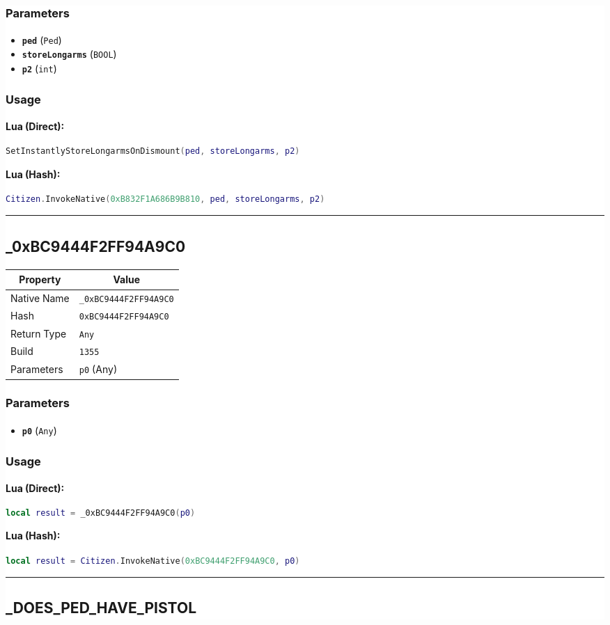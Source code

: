 ### Parameters

- **`ped`** (`Ped`)
- **`storeLongarms`** (`BOOL`)
- **`p2`** (`int`)

### Usage

**Lua (Direct):**
```lua
SetInstantlyStoreLongarmsOnDismount(ped, storeLongarms, p2)
```

**Lua (Hash):**
```lua
Citizen.InvokeNative(0xB832F1A686B9B810, ped, storeLongarms, p2)
```


---

## _0xBC9444F2FF94A9C0

| Property | Value |
|----------|-------|
| Native Name | `_0xBC9444F2FF94A9C0` |
| Hash | `0xBC9444F2FF94A9C0` |
| Return Type | `Any` |
| Build | `1355` |
| Parameters | `p0` (Any) |

### Parameters

- **`p0`** (`Any`)

### Usage

**Lua (Direct):**
```lua
local result = _0xBC9444F2FF94A9C0(p0)
```

**Lua (Hash):**
```lua
local result = Citizen.InvokeNative(0xBC9444F2FF94A9C0, p0)
```


---

## _DOES_PED_HAVE_PISTOL
